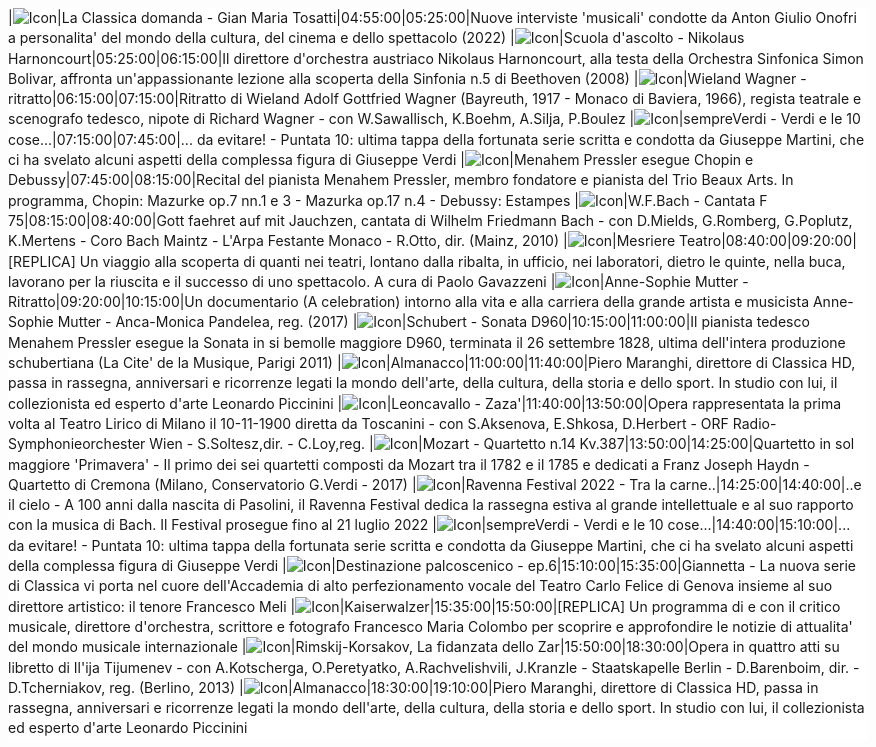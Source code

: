 |![Icon](https://guidatv.sky.it/uuid/intrattenimento_cover_oiOcEGjG-.png)|La Classica domanda - Gian Maria Tosatti|04:55:00|05:25:00|Nuove interviste &#039;musicali&#039; condotte da Anton Giulio Onofri a personalita&#039; del mondo della cultura, del cinema e dello spettacolo (2022)
|![Icon](https://guidatv.sky.it/uuid/intrattenimento_cover_oiOcEGjG-.png)|Scuola d&#039;ascolto - Nikolaus Harnoncourt|05:25:00|06:15:00|Il direttore d&#039;orchestra austriaco Nikolaus Harnoncourt, alla testa della Orchestra Sinfonica Simon Bolivar, affronta un&#039;appassionante lezione alla scoperta della Sinfonia n.5 di Beethoven (2008)
|![Icon](https://guidatv.sky.it/uuid/f3578dbd-17ea-49aa-abf3-abfdb4fdd3f9/cover?md5ChecksumParam=c75879de25a52a46828d5022dddb67fd)|Wieland Wagner - ritratto|06:15:00|07:15:00|Ritratto di Wieland Adolf Gottfried Wagner (Bayreuth, 1917 - Monaco di Baviera, 1966), regista teatrale e scenografo tedesco, nipote di Richard Wagner - con W.Sawallisch, K.Boehm, A.Silja, P.Boulez
|![Icon](https://guidatv.sky.it/uuid/intrattenimento_cover_oiOcEGjG-.png)|sempreVerdi - Verdi e le 10 cose...|07:15:00|07:45:00|... da evitare! - Puntata 10: ultima tappa della fortunata serie scritta e condotta da Giuseppe Martini, che ci ha svelato alcuni aspetti della complessa figura di Giuseppe Verdi
|![Icon](https://guidatv.sky.it/uuid/intrattenimento_cover_oiOcEGjG-.png)|Menahem Pressler esegue Chopin e Debussy|07:45:00|08:15:00|Recital del pianista Menahem Pressler, membro fondatore e pianista del Trio Beaux Arts. In programma, Chopin: Mazurke op.7 nn.1 e 3 - Mazurka op.17 n.4 - Debussy: Estampes
|![Icon](https://guidatv.sky.it/uuid/intrattenimento_cover_oiOcEGjG-.png)|W.F.Bach - Cantata F 75|08:15:00|08:40:00|Gott faehret auf mit Jauchzen, cantata di Wilhelm Friedmann Bach - con D.Mields, G.Romberg, G.Poplutz, K.Mertens - Coro Bach Maintz - L&#039;Arpa Festante Monaco - R.Otto, dir. (Mainz, 2010)
|![Icon](https://guidatv.sky.it/uuid/51df6397-7a87-49f1-a27a-934da9071444/cover?md5ChecksumParam=47d414bc921f6f02f80ebff36e61d6e1)|Mesriere Teatro|08:40:00|09:20:00|[REPLICA] Un viaggio alla scoperta di quanti nei teatri, lontano dalla ribalta, in ufficio, nei laboratori, dietro le quinte, nella buca, lavorano per la riuscita e il successo di uno spettacolo. A cura di Paolo Gavazzeni
|![Icon](https://guidatv.sky.it/uuid/intrattenimento_cover_oiOcEGjG-.png)|Anne-Sophie Mutter - Ritratto|09:20:00|10:15:00|Un documentario (A celebration) intorno alla vita e alla carriera della grande artista e musicista Anne-Sophie Mutter - Anca-Monica Pandelea, reg. (2017)
|![Icon](https://guidatv.sky.it/uuid/intrattenimento_cover_oiOcEGjG-.png)|Schubert - Sonata D960|10:15:00|11:00:00|Il pianista tedesco Menahem Pressler esegue la Sonata in si bemolle maggiore D960, terminata il 26 settembre 1828, ultima dell&#039;intera produzione schubertiana (La Cite&#039; de la Musique, Parigi 2011)
|![Icon](https://guidatv.sky.it/uuid/intrattenimento_cover_oiOcEGjG-.png)|Almanacco|11:00:00|11:40:00|Piero Maranghi, direttore di Classica HD, passa in rassegna, anniversari e ricorrenze legati la mondo dell&#039;arte, della cultura, della storia e dello sport. In studio con lui, il collezionista ed esperto d&#039;arte Leonardo Piccinini
|![Icon](https://guidatv.sky.it/uuid/1c0887de-7c9a-4f97-aa2f-3464c8733ba3/cover?md5ChecksumParam=93445a89a05e690315720006768446a9)|Leoncavallo - Zaza&#039;|11:40:00|13:50:00|Opera rappresentata la prima volta al Teatro Lirico di Milano il 10-11-1900 diretta da Toscanini - con S.Aksenova, E.Shkosa, D.Herbert - ORF Radio-Symphonieorchester Wien - S.Soltesz,dir. - C.Loy,reg.
|![Icon](https://guidatv.sky.it/uuid/b7eebe03-e085-49c5-b0c8-3a1f96ccf0d3/cover?md5ChecksumParam=1dca9323fa3eaacbc1c1dce5284197b7)|Mozart - Quartetto n.14 Kv.387|13:50:00|14:25:00|Quartetto in sol maggiore &#039;Primavera&#039; - Il primo dei sei quartetti composti da Mozart tra il 1782 e il 1785 e dedicati a Franz Joseph Haydn - Quartetto di Cremona (Milano, Conservatorio G.Verdi - 2017)
|![Icon](https://guidatv.sky.it/uuid/intrattenimento_cover_oiOcEGjG-.png)|Ravenna Festival 2022 - Tra la carne..|14:25:00|14:40:00|..e il cielo - A 100 anni dalla nascita di Pasolini, il Ravenna Festival dedica la rassegna estiva al grande intellettuale e al suo rapporto con la musica di Bach. Il Festival prosegue fino al 21 luglio 2022
|![Icon](https://guidatv.sky.it/uuid/intrattenimento_cover_oiOcEGjG-.png)|sempreVerdi - Verdi e le 10 cose...|14:40:00|15:10:00|... da evitare! - Puntata 10: ultima tappa della fortunata serie scritta e condotta da Giuseppe Martini, che ci ha svelato alcuni aspetti della complessa figura di Giuseppe Verdi
|![Icon](https://guidatv.sky.it/uuid/intrattenimento_cover_oiOcEGjG-.png)|Destinazione palcoscenico - ep.6|15:10:00|15:35:00|Giannetta - La nuova serie di Classica vi porta nel cuore dell&#039;Accademia di alto perfezionamento vocale del Teatro Carlo Felice di Genova insieme al suo direttore artistico: il tenore Francesco Meli
|![Icon](https://guidatv.sky.it/uuid/intrattenimento_cover_oiOcEGjG-.png)|Kaiserwalzer|15:35:00|15:50:00|[REPLICA] Un programma di e con il critico musicale, direttore d&#039;orchestra, scrittore e fotografo Francesco Maria Colombo per scoprire e approfondire le notizie di attualita&#039; del mondo musicale internazionale
|![Icon](https://guidatv.sky.it/uuid/intrattenimento_cover_oiOcEGjG-.png)|Rimskij-Korsakov, La fidanzata dello Zar|15:50:00|18:30:00|Opera in quattro atti su libretto di Il&#039;ija Tijumenev - con A.Kotscherga, O.Peretyatko, A.Rachvelishvili, J.Kranzle - Staatskapelle Berlin - D.Barenboim, dir. - D.Tcherniakov, reg. (Berlino, 2013)
|![Icon](https://guidatv.sky.it/uuid/intrattenimento_cover_oiOcEGjG-.png)|Almanacco|18:30:00|19:10:00|Piero Maranghi, direttore di Classica HD, passa in rassegna, anniversari e ricorrenze legati la mondo dell&#039;arte, della cultura, della storia e dello sport. In studio con lui, il collezionista ed esperto d&#039;arte Leonardo Piccinini